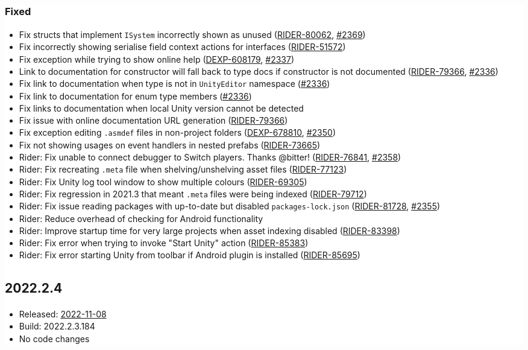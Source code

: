 ### Fixed

- Fix structs that implement `ISystem` incorrectly shown as unused ([RIDER-80062](https://youtrack.jetbrains.com/issue/RIDER-80062), [#2369](https://github.com/JetBrains/resharper-unity/pull/2369))
- Fix incorrectly showing serialise field context actions for interfaces ([RIDER-51572](https://youtrack.jetbrains.com/issue/RIDER-51572))
- Fix exception while trying to show online help ([DEXP-608179](https://youtrack.jetbrains.com/issue/DEXP-608179), [#2337](https://github.com/JetBrains/resharper-unity/pull/2337))
- Link to documentation for constructor will fall back to type docs if constructor is not documented ([RIDER-79366](https://youtrack.jetbrains.com/issue/RIDER-79366), [#2336](https://github.com/JetBrains/resharper-unity/pull/2336))
- Fix link to documentation when type is not in `UnityEditor` namespace ([#2336](https://github.com/JetBrains/resharper-unity/pull/2336))
- Fix link to documentation for enum type members ([#2336](https://github.com/JetBrains/resharper-unity/pull/2336))
- Fix links to documentation when local Unity version cannot be detected
- Fix issue with online documentation URL generation ([RIDER-79366](https://youtrack.jetbrains.com/issue/RIDER-79366))
- Fix exception editing `.asmdef` files in non-project folders ([DEXP-678810](https://youtrack.jetbrains.com/issue/DEXP-678810), [#2350](https://github.com/JetBrains/resharper-unity/pull/2350))
- Fix not showing usages on event handlers in nested prefabs ([RIDER-73665](https://youtrack.jetbrains.com/issue/RIDER-73665))
- Rider: Fix unable to connect debugger to Switch players. Thanks @bitter! ([RIDER-76841](https://youtrack.jetbrains.com/issue/RIDER-77123), [#2358](https://github.com/JetBrains/resharper-unity/pull/2358))
- Rider: Fix recreating `.meta` file when shelving/unshelving asset files ([RIDER-77123](https://youtrack.jetbrains.com/issue/RIDER-77123))
- Rider: Fix Unity log tool window to show multiple colours ([RIDER-69305](https://youtrack.jetbrains.com/issue/RIDER-69395))
- Rider: Fix regression in 2021.3 that meant `.meta` files were being indexed ([RIDER-79712](https://youtrack.jetbrains.com/issue/RIDER-79712))
- Rider: Fix issue reading packages with up-to-date but disabled `packages-lock.json` ([RIDER-81728](https://youtrack.jetbrains.com/issue/RIDER-81728), [#2355](https://github.com/JetBrains/resharper-unity/pull/2355))
- Rider: Reduce overhead of checking for Android functionality
- Rider: Improve startup time for very large projects when asset indexing disabled ([RIDER-83398](https://youtrack.jetbrains.com/issue/RIDER-83398))
- Rider: Fix error when trying to invoke "Start Unity" action ([RIDER-85383](https://youtrack.jetbrains.com/issue/RIDER-85383))
- Rider: Fix error starting Unity from toolbar if Android plugin is installed ([RIDER-85695](https://youtrack.jetbrains.com/issue/RIDER-85695))



## 2022.2.4
* Released: [2022-11-08](https://blog.jetbrains.com/dotnet/2022/11/08/resharper-and-rider-2022-2-4-bug-fix/)
* Build: 2022.2.3.184
* No code changes


